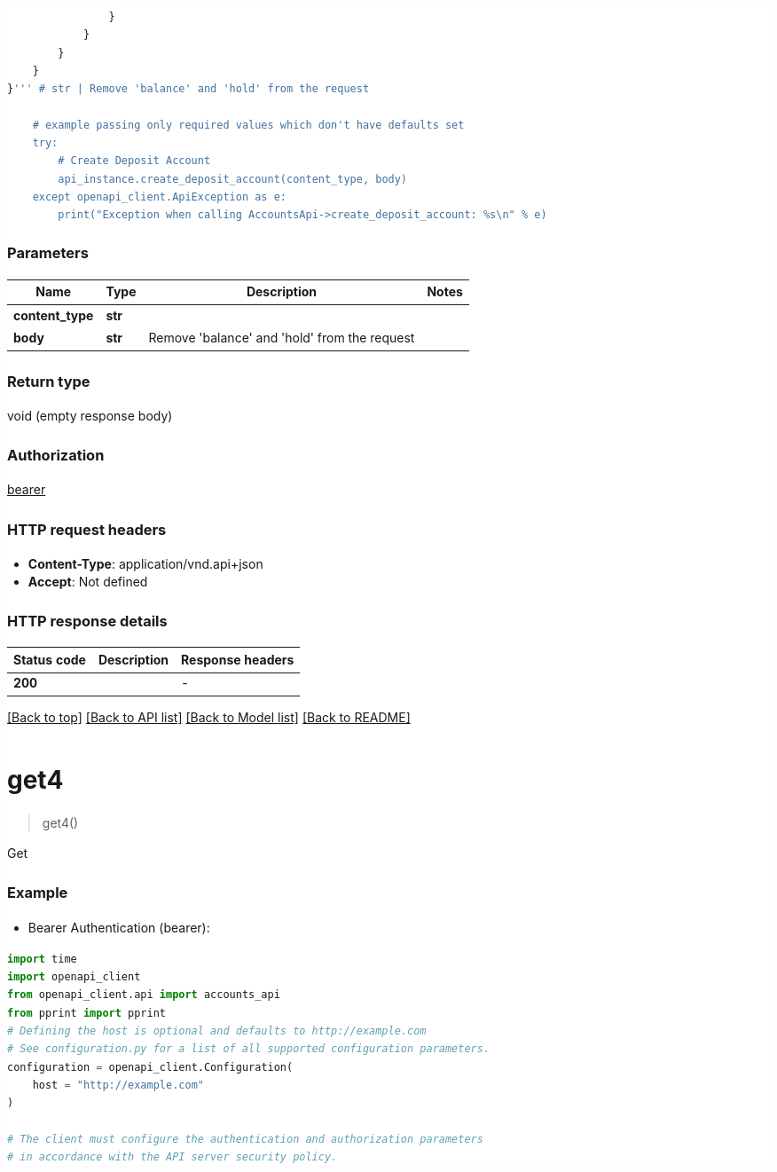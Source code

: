 ```python
            	}
            }
        }
    }
}''' # str | Remove 'balance' and 'hold' from the request

    # example passing only required values which don't have defaults set
    try:
        # Create Deposit Account
        api_instance.create_deposit_account(content_type, body)
    except openapi_client.ApiException as e:
        print("Exception when calling AccountsApi->create_deposit_account: %s\n" % e)
```


### Parameters

Name | Type | Description  | Notes
------------- | ------------- | ------------- | -------------
 **content_type** | **str**|  |
 **body** | **str**| Remove &#39;balance&#39; and &#39;hold&#39; from the request |

### Return type

void (empty response body)

### Authorization

[bearer](../README.md#bearer)

### HTTP request headers

 - **Content-Type**: application/vnd.api+json
 - **Accept**: Not defined


### HTTP response details
| Status code | Description | Response headers |
|-------------|-------------|------------------|
**200** |  |  -  |

[[Back to top]](#) [[Back to API list]](../README.md#documentation-for-api-endpoints) [[Back to Model list]](../README.md#documentation-for-models) [[Back to README]](../README.md)

# **get4**
> get4()

Get

### Example

* Bearer Authentication (bearer):
```python
import time
import openapi_client
from openapi_client.api import accounts_api
from pprint import pprint
# Defining the host is optional and defaults to http://example.com
# See configuration.py for a list of all supported configuration parameters.
configuration = openapi_client.Configuration(
    host = "http://example.com"
)

# The client must configure the authentication and authorization parameters
# in accordance with the API server security policy.
```
